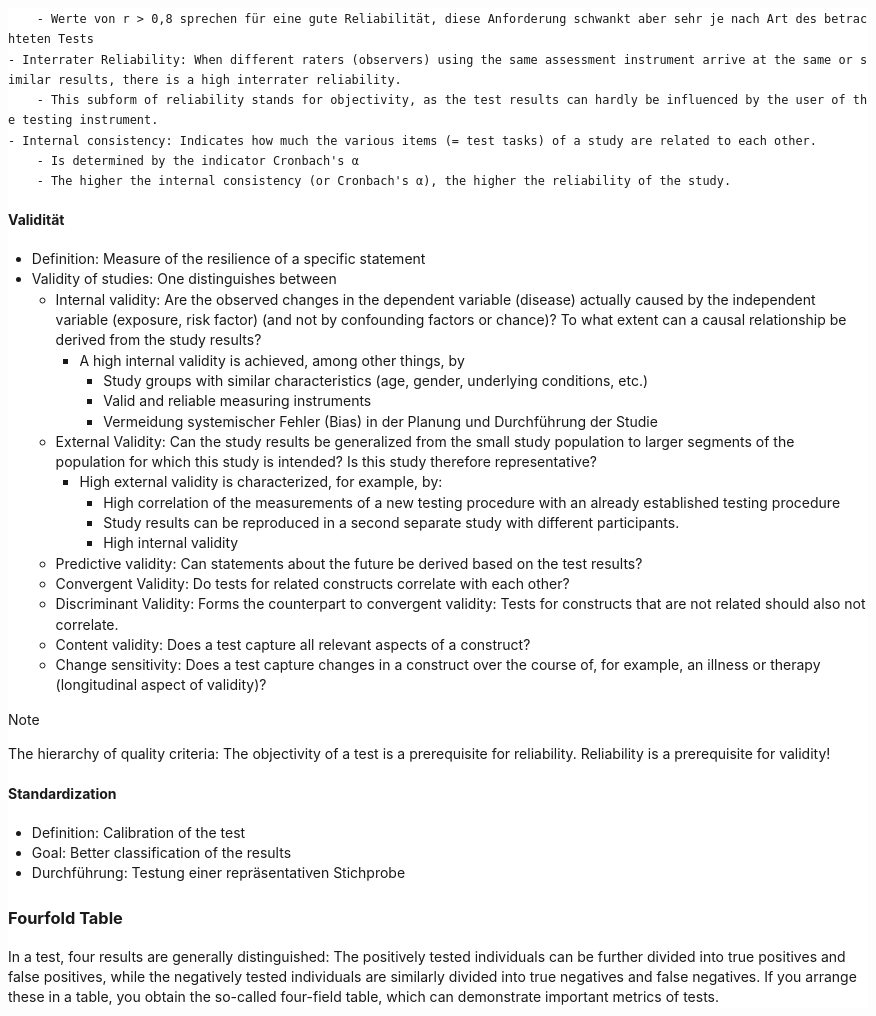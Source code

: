         - Werte von r > 0,8 sprechen für eine gute Reliabilität, diese Anforderung schwankt aber sehr je nach Art des betrachteten Tests
    - Interrater Reliability: When different raters (observers) using the same assessment instrument arrive at the same or similar results, there is a high interrater reliability.
        - This subform of reliability stands for objectivity, as the test results can hardly be influenced by the user of the testing instrument.
    - Internal consistency: Indicates how much the various items (= test tasks) of a study are related to each other.
        - Is determined by the indicator Cronbach's α
        - The higher the internal consistency (or Cronbach's α), the higher the reliability of the study.

#### Validität

- Definition: Measure of the resilience of a specific statement
- Validity of studies: One distinguishes between
    - Internal validity: Are the observed changes in the dependent variable (disease) actually caused by the independent variable (exposure, risk factor) (and not by confounding factors or chance)? To what extent can a causal relationship be derived from the study results?
        - A high internal validity is achieved, among other things, by
            - Study groups with similar characteristics (age, gender, underlying conditions, etc.)
            - Valid and reliable measuring instruments
            - Vermeidung systemischer Fehler (Bias) in der Planung und Durchführung der Studie
    - External Validity: Can the study results be generalized from the small study population to larger segments of the population for which this study is intended? Is this study therefore representative?
        - High external validity is characterized, for example, by:
            - High correlation of the measurements of a new testing procedure with an already established testing procedure
            - Study results can be reproduced in a second separate study with different participants.
            - High internal validity
    - Predictive validity: Can statements about the future be derived based on the test results?
    - Convergent Validity: Do tests for related constructs correlate with each other?
    - Discriminant Validity: Forms the counterpart to convergent validity: Tests for constructs that are not related should also not correlate.
    - Content validity: Does a test capture all relevant aspects of a construct?
    - Change sensitivity: Does a test capture changes in a construct over the course of, for example, an illness or therapy (longitudinal aspect of validity)?

> [!NOTE]
> The hierarchy of quality criteria: The objectivity of a test is a prerequisite for reliability. Reliability is a prerequisite for validity!

#### Standardization

- Definition: Calibration of the test
- Goal: Better classification of the results
- Durchführung: Testung einer repräsentativen Stichprobe

### Fourfold Table

In a test, four results are generally distinguished: The positively tested individuals can be further divided into true positives and false positives, while the negatively tested individuals are similarly divided into true negatives and false negatives. If you arrange these in a table, you obtain the so-called four-field table, which can demonstrate important metrics of tests.
